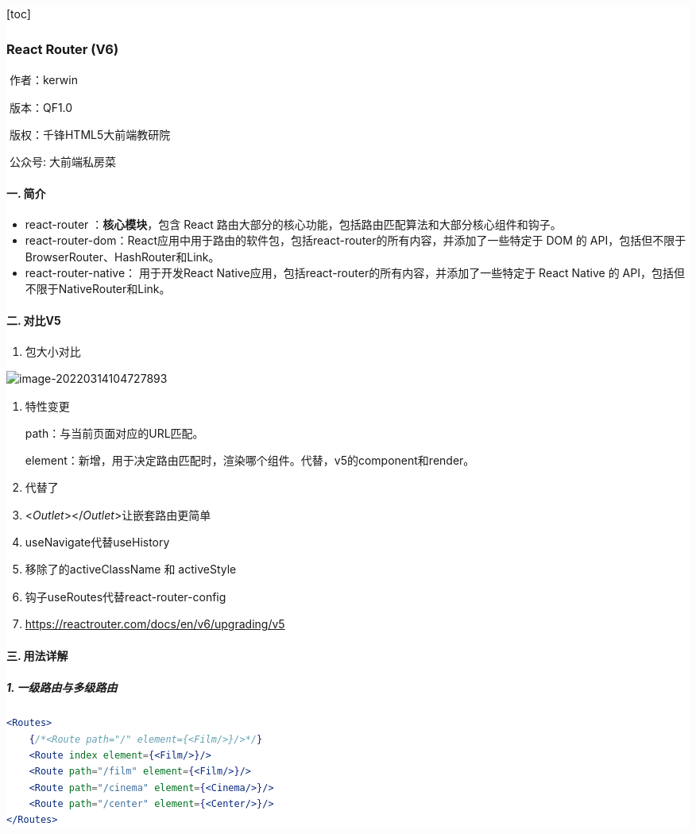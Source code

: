 [toc]

### React Router (V6)

​			作者：kerwin

​			版本：QF1.0

​			版权：千锋HTML5大前端教研院

​			公众号: 大前端私房菜



#### 一. 简介

- react-router ：**核心模块**，包含 React 路由大部分的核心功能，包括路由匹配算法和大部分核心组件和钩子。
- react-router-dom：React应用中用于路由的软件包，包括react-router的所有内容，并添加了一些特定于 DOM 的 API，包括但不限于BrowserRouter、HashRouter和Link。
- react-router-native： 用于开发React Native应用，包括react-router的所有内容，并添加了一些特定于 React Native 的 API，包括但不限于NativeRouter和Link。



#### 二. 对比V5

1. 包大小对比

![image-20220314104727893](%E7%AC%94%E8%AE%B0.image-20220314104727893.png)

1. <Route> 特性变更

   path：与当前页面对应的URL匹配。
   
   element：新增，用于决定路由匹配时，渲染哪个组件。代替，v5的component和render。
   
2. <Routes>代替了<Switch>

3. <*Outlet*></*Outlet*>让嵌套路由更简单 

4. useNavigate代替useHistory

5. 移除了<NavLink/>的activeClassName 和 activeStyle

6. 钩子useRoutes代替react-router-config

7. https://reactrouter.com/docs/en/v6/upgrading/v5

#### 三. 用法详解

##### 1. 一级路由与多级路由

```jsx
<Routes>
    {/*<Route path="/" element={<Film/>}/>*/}
    <Route index element={<Film/>}/> 
    <Route path="/film" element={<Film/>}/>
    <Route path="/cinema" element={<Cinema/>}/>
    <Route path="/center" element={<Center/>}/>
</Routes>


```
